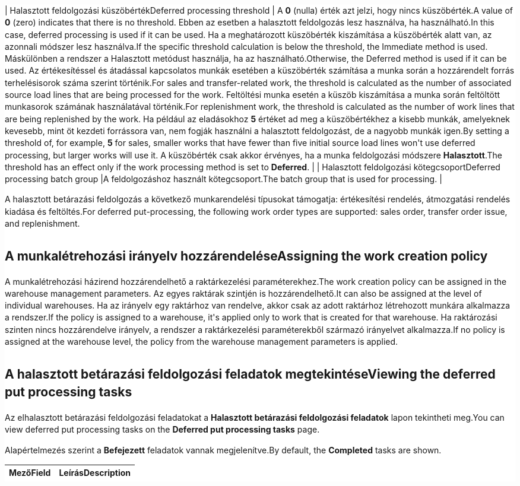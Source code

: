 | <span data-ttu-id="f6dfc-126">Halasztott feldolgozási küszöbérték</span><span class="sxs-lookup"><span data-stu-id="f6dfc-126">Deferred processing threshold</span></span>   | <span data-ttu-id="f6dfc-127">A **0** (nulla) érték azt jelzi, hogy nincs küszöbérték.</span><span class="sxs-lookup"><span data-stu-id="f6dfc-127">A value of **0** (zero) indicates that there is no threshold.</span></span> <span data-ttu-id="f6dfc-128">Ebben az esetben a halasztott feldolgozás lesz használva, ha használható.</span><span class="sxs-lookup"><span data-stu-id="f6dfc-128">In this case, deferred processing is used if it can be used.</span></span> <span data-ttu-id="f6dfc-129">Ha a meghatározott küszöbérték kiszámítása a küszöbérték alatt van, az azonnali módszer lesz használva.</span><span class="sxs-lookup"><span data-stu-id="f6dfc-129">If the specific threshold calculation is below the threshold, the Immediate method is used.</span></span> <span data-ttu-id="f6dfc-130">Máskülönben a rendszer a Halasztott metódust használja, ha az használható.</span><span class="sxs-lookup"><span data-stu-id="f6dfc-130">Otherwise, the Deferred method is used if it can be used.</span></span> <span data-ttu-id="f6dfc-131">Az értékesítéssel és átadással kapcsolatos munkák esetében a küszöbérték számítása a munka során a hozzárendelt forrás terhelésisorok száma szerint történik.</span><span class="sxs-lookup"><span data-stu-id="f6dfc-131">For sales and transfer-related work, the threshold is calculated as the number of associated source load lines that are being processed for the work.</span></span> <span data-ttu-id="f6dfc-132">Feltöltési munka esetén a küszöb kiszámítása a munka során feltöltött munkasorok számának használatával történik.</span><span class="sxs-lookup"><span data-stu-id="f6dfc-132">For replenishment work, the threshold is calculated as the number of work lines that are being replenished by the work.</span></span> <span data-ttu-id="f6dfc-133">Ha például az eladásokhoz **5** értéket ad meg a küszöbértékhez a kisebb munkák, amelyeknek kevesebb, mint öt kezdeti forrássora van, nem fogják használni a halasztott feldolgozást, de a nagyobb munkák igen.</span><span class="sxs-lookup"><span data-stu-id="f6dfc-133">By setting a threshold of, for example, **5** for sales, smaller works that have fewer than five initial source load lines won't use deferred processing, but larger works will use it.</span></span> <span data-ttu-id="f6dfc-134">A küszöbérték csak akkor érvényes, ha a munka feldolgozási módszere **Halasztott**.</span><span class="sxs-lookup"><span data-stu-id="f6dfc-134">The threshold has an effect only if the work processing method is set to **Deferred**.</span></span> |
| <span data-ttu-id="f6dfc-135">Halasztott feldolgozási kötegcsoport</span><span class="sxs-lookup"><span data-stu-id="f6dfc-135">Deferred processing batch group</span></span> |<span data-ttu-id="f6dfc-136">A feldolgozáshoz használt kötegcsoport.</span><span class="sxs-lookup"><span data-stu-id="f6dfc-136">The batch group that is used for processing.</span></span> |

<span data-ttu-id="f6dfc-137">A halasztott betárazási feldolgozás a következő munkarendelési típusokat támogatja: értékesítési rendelés, átmozgatási rendelés kiadása és feltöltés.</span><span class="sxs-lookup"><span data-stu-id="f6dfc-137">For deferred put-processing, the following work order types are supported: sales order, transfer order issue, and replenishment.</span></span>

## <a name="assigning-the-work-creation-policy"></a><span data-ttu-id="f6dfc-138">A munkalétrehozási irányelv hozzárendelése</span><span class="sxs-lookup"><span data-stu-id="f6dfc-138">Assigning the work creation policy</span></span>

<span data-ttu-id="f6dfc-139">A munkalétrehozási házirend hozzárendelhető a raktárkezelési paraméterekhez.</span><span class="sxs-lookup"><span data-stu-id="f6dfc-139">The work creation policy can be assigned in the warehouse management parameters.</span></span> <span data-ttu-id="f6dfc-140">Az egyes raktárak szintjén is hozzárendelhető.</span><span class="sxs-lookup"><span data-stu-id="f6dfc-140">It can also be assigned at the level of individual warehouses.</span></span> <span data-ttu-id="f6dfc-141">Ha az irányelv egy raktárhoz van rendelve, akkor csak az adott raktárhoz létrehozott munkára alkalmazza a rendszer.</span><span class="sxs-lookup"><span data-stu-id="f6dfc-141">If the policy is assigned to a warehouse, it's applied only to work that is created for that warehouse.</span></span> <span data-ttu-id="f6dfc-142">Ha raktározási szinten nincs hozzárendelve irányelv, a rendszer a raktárkezelési paraméterekből származó irányelvet alkalmazza.</span><span class="sxs-lookup"><span data-stu-id="f6dfc-142">If no policy is assigned at the warehouse level, the policy from the warehouse management parameters is applied.</span></span>

## <a name="viewing-the-deferred-put-processing-tasks"></a><span data-ttu-id="f6dfc-143">A halasztott betárazási feldolgozási feladatok megtekintése</span><span class="sxs-lookup"><span data-stu-id="f6dfc-143">Viewing the deferred put processing tasks</span></span>

<span data-ttu-id="f6dfc-144">Az elhalasztott betárazási feldolgozási feladatokat a **Halasztott betárazási feldolgozási feladatok** lapon tekintheti meg.</span><span class="sxs-lookup"><span data-stu-id="f6dfc-144">You can view deferred put processing tasks on the **Deferred put processing tasks** page.</span></span>

<span data-ttu-id="f6dfc-145">Alapértelmezés szerint a **Befejezett** feladatok vannak megjelenítve.</span><span class="sxs-lookup"><span data-stu-id="f6dfc-145">By default, the **Completed** tasks are shown.</span></span>

| <span data-ttu-id="f6dfc-146">Mező</span><span class="sxs-lookup"><span data-stu-id="f6dfc-146">Field</span></span>            | <span data-ttu-id="f6dfc-147">Leírás</span><span class="sxs-lookup"><span data-stu-id="f6dfc-147">Description</span></span> |
|------------------|-------------|